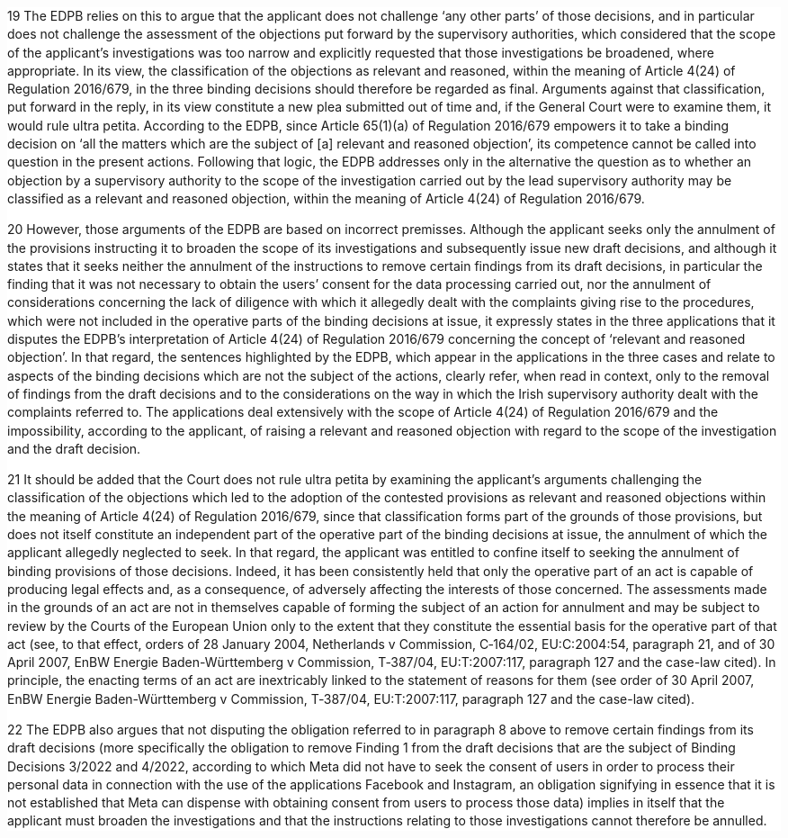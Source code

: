 19      The EDPB relies on this to argue that the applicant does not challenge ‘any other parts’ of those decisions, and in particular does not challenge the assessment of the objections put forward by the supervisory authorities, which considered that the scope of the applicant’s investigations was too narrow and explicitly requested that those investigations be broadened, where appropriate. In its view, the classification of the objections as relevant and reasoned, within the meaning of Article 4(24) of Regulation 2016/679, in the three binding decisions should therefore be regarded as final. Arguments against that classification, put forward in the reply, in its view constitute a new plea submitted out of time and, if the General Court were to examine them, it would rule ultra petita. According to the EDPB, since Article 65(1)(a) of Regulation 2016/679 empowers it to take a binding decision on ‘all the matters which are the subject of \[a\] relevant and reasoned objection’, its competence cannot be called into question in the present actions. Following that logic, the EDPB addresses only in the alternative the question as to whether an objection by a supervisory authority to the scope of the investigation carried out by the lead supervisory authority may be classified as a relevant and reasoned objection, within the meaning of Article 4(24) of Regulation 2016/679.

20      However, those arguments of the EDPB are based on incorrect premisses. Although the applicant seeks only the annulment of the provisions instructing it to broaden the scope of its investigations and subsequently issue new draft decisions, and although it states that it seeks neither the annulment of the instructions to remove certain findings from its draft decisions, in particular the finding that it was not necessary to obtain the users’ consent for the data processing carried out, nor the annulment of considerations concerning the lack of diligence with which it allegedly dealt with the complaints giving rise to the procedures, which were not included in the operative parts of the binding decisions at issue, it expressly states in the three applications that it disputes the EDPB’s interpretation of Article 4(24) of Regulation 2016/679 concerning the concept of ‘relevant and reasoned objection’. In that regard, the sentences highlighted by the EDPB, which appear in the applications in the three cases and relate to aspects of the binding decisions which are not the subject of the actions, clearly refer, when read in context, only to the removal of findings from the draft decisions and to the considerations on the way in which the Irish supervisory authority dealt with the complaints referred to. The applications deal extensively with the scope of Article 4(24) of Regulation 2016/679 and the impossibility, according to the applicant, of raising a relevant and reasoned objection with regard to the scope of the investigation and the draft decision.

21      It should be added that the Court does not rule ultra petita by examining the applicant’s arguments challenging the classification of the objections which led to the adoption of the contested provisions as relevant and reasoned objections within the meaning of Article 4(24) of Regulation 2016/679, since that classification forms part of the grounds of those provisions, but does not itself constitute an independent part of the operative part of the binding decisions at issue, the annulment of which the applicant allegedly neglected to seek. In that regard, the applicant was entitled to confine itself to seeking the annulment of binding provisions of those decisions. Indeed, it has been consistently held that only the operative part of an act is capable of producing legal effects and, as a consequence, of adversely affecting the interests of those concerned. The assessments made in the grounds of an act are not in themselves capable of forming the subject of an action for annulment and may be subject to review by the Courts of the European Union only to the extent that they constitute the essential basis for the operative part of that act (see, to that effect, orders of 28 January 2004, Netherlands v Commission, C‑164/02, EU:C:2004:54, paragraph 21, and of 30 April 2007, EnBW Energie Baden-Württemberg v Commission, T‑387/04, EU:T:2007:117, paragraph 127 and the case-law cited). In principle, the enacting terms of an act are inextricably linked to the statement of reasons for them (see order of 30 April 2007, EnBW Energie Baden-Württemberg v Commission, T‑387/04, EU:T:2007:117, paragraph 127 and the case-law cited).

22      The EDPB also argues that not disputing the obligation referred to in paragraph 8 above to remove certain findings from its draft decisions (more specifically the obligation to remove Finding 1 from the draft decisions that are the subject of Binding Decisions 3/2022 and 4/2022, according to which Meta did not have to seek the consent of users in order to process their personal data in connection with the use of the applications Facebook and Instagram, an obligation signifying in essence that it is not established that Meta can dispense with obtaining consent from users to process those data) implies in itself that the applicant must broaden the investigations and that the instructions relating to those investigations cannot therefore be annulled.
